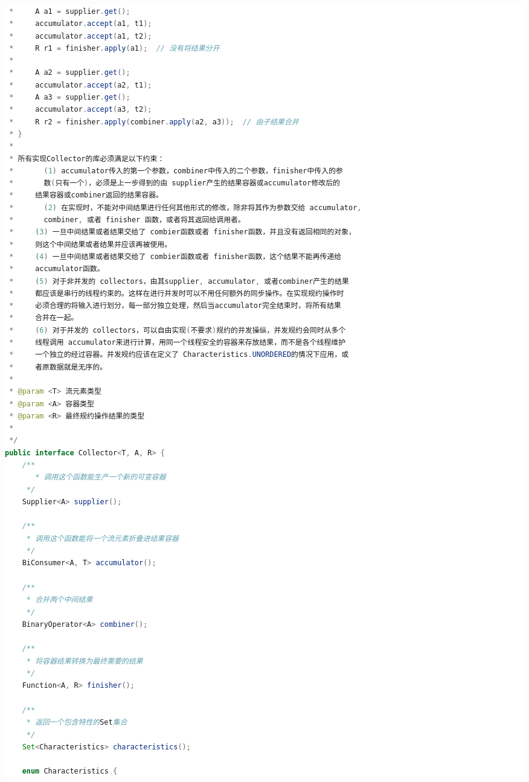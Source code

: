  ```java
   *     A a1 = supplier.get();
   *     accumulator.accept(a1, t1);
   *     accumulator.accept(a1, t2);
   *     R r1 = finisher.apply(a1);  // 没有将结果分开
   *
   *     A a2 = supplier.get();
   *     accumulator.accept(a2, t1);
   *     A a3 = supplier.get();
   *     accumulator.accept(a3, t2);
   *     R r2 = finisher.apply(combiner.apply(a2, a3));  // 由子结果合并
   * } 
   *
   * 所有实现Collector的库必须满足以下约束：
   * 	   (1) accumulator传入的第一个参数，combiner中传入的二个参数，finisher中传入的参
   * 	   数(只有一个)，必须是上一步得到的由 supplier产生的结果容器或accumulator修改后的
   *     结果容器或combiner返回的结果容器。
   * 	   (2) 在实现时，不能对中间结果进行任何其他形式的修改，除非将其作为参数交给 accumulator,
   * 	   combiner, 或者 finisher 函数，或者将其返回给调用者。
   *     (3) 一旦中间结果或者结果交给了 combier函数或者 finisher函数，并且没有返回相同的对象，
   *     则这个中间结果或者结果并应该再被使用。
   *     (4) 一旦中间结果或者结果交给了 combier函数或者 finisher函数，这个结果不能再传递给
   *     accumulator函数。
   *     (5) 对于非并发的 collectors，由其supplier, accumulator, 或者combiner产生的结果
   *     都应该是串行的线程约束的。这样在进行并发时可以不用任何额外的同步操作。在实现规约操作时
   *     必须合理的将输入进行划分，每一部分独立处理，然后当accumulator完全结束时，将所有结果
   *     合并在一起。
   *     (6) 对于并发的 collectors，可以自由实现(不要求)规约的并发操纵，并发规约会同时从多个
   *     线程调用 accumulator来进行计算，用同一个线程安全的容器来存放结果，而不是各个线程维护
   *     一个独立的经过容器。并发规约应该在定义了 Characteristics.UNORDERED的情况下应用，或
   *     者原数据就是无序的。
   *
   * @param <T> 流元素类型
   * @param <A> 容器类型
   * @param <R> 最终规约操作结果的类型
   * 
   */
  public interface Collector<T, A, R> {
      /**
    	 * 调用这个函数能生产一个新的可变容器
       */
      Supplier<A> supplier();
  
      /**
       * 调用这个函数能将一个流元素折叠进结果容器
       */
      BiConsumer<A, T> accumulator();
  
      /**
       * 合并两个中间结果
       */
      BinaryOperator<A> combiner();
  
      /**
       * 将容器结果转换为最终需要的结果
       */
      Function<A, R> finisher();
  
      /**
       * 返回一个包含特性的Set集合
       */
      Set<Characteristics> characteristics();
  
      enum Characteristics {
  ```